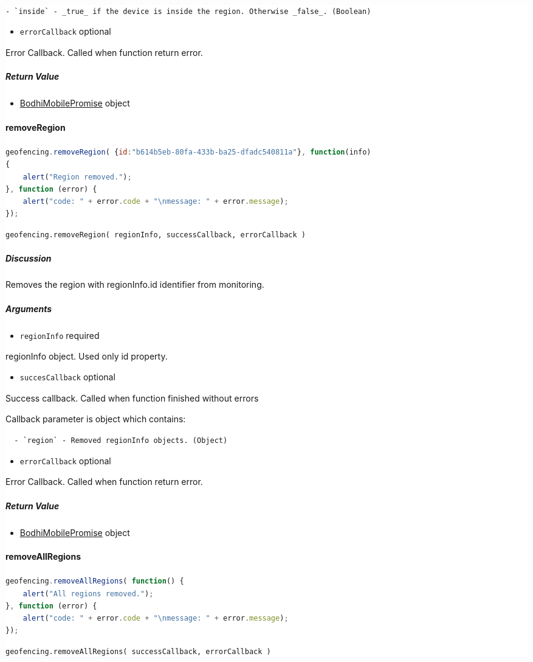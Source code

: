     - `inside` - _true_ if the device is inside the region. Otherwise _false_. (Boolean)

* `errorCallback` optional

Error Callback. Called when function return error.

##### Return Value

  * [BodhiMobilePromise](#kernel-promise) object

#### removeRegion

```javascript
geofencing.removeRegion( {id:"b614b5eb-80fa-433b-ba25-dfadc540811a"}, function(info)
{  
    alert("Region removed.");  
}, function (error) {  
    alert("code: " + error.code + "\nmessage: " + error.message);  
});
```

`geofencing.removeRegion( regionInfo, successCallback, errorCallback )`

##### Discussion

Removes the region with regionInfo.id identifier from monitoring.

##### Arguments

* `regionInfo` required

regionInfo object. Used only id property.

* `succesCallback` optional

Success callback. Called when function finished without errors

Callback parameter is object which contains:

      - `region` - Removed regionInfo objects. (Object)

* `errorCallback` optional

Error Callback. Called when function return error.

##### Return Value

  * [BodhiMobilePromise](#kernel-promise) object


#### removeAllRegions

```javascript
geofencing.removeAllRegions( function() {  
    alert("All regions removed.");  
}, function (error) {  
    alert("code: " + error.code + "\nmessage: " + error.message);  
});
```

`geofencing.removeAllRegions( successCallback, errorCallback )`
